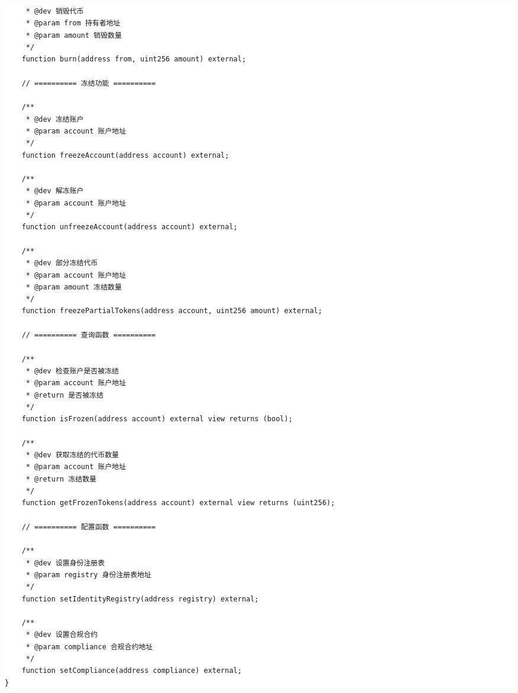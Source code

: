 ```solidity
     * @dev 销毁代币
     * @param from 持有者地址
     * @param amount 销毁数量
     */
    function burn(address from, uint256 amount) external;
    
    // ========== 冻结功能 ==========
    
    /**
     * @dev 冻结账户
     * @param account 账户地址
     */
    function freezeAccount(address account) external;
    
    /**
     * @dev 解冻账户
     * @param account 账户地址
     */
    function unfreezeAccount(address account) external;
    
    /**
     * @dev 部分冻结代币
     * @param account 账户地址
     * @param amount 冻结数量
     */
    function freezePartialTokens(address account, uint256 amount) external;
    
    // ========== 查询函数 ==========
    
    /**
     * @dev 检查账户是否被冻结
     * @param account 账户地址
     * @return 是否被冻结
     */
    function isFrozen(address account) external view returns (bool);
    
    /**
     * @dev 获取冻结的代币数量
     * @param account 账户地址
     * @return 冻结数量
     */
    function getFrozenTokens(address account) external view returns (uint256);
    
    // ========== 配置函数 ==========
    
    /**
     * @dev 设置身份注册表
     * @param registry 身份注册表地址
     */
    function setIdentityRegistry(address registry) external;
    
    /**
     * @dev 设置合规合约
     * @param compliance 合规合约地址
     */
    function setCompliance(address compliance) external;
}
```
